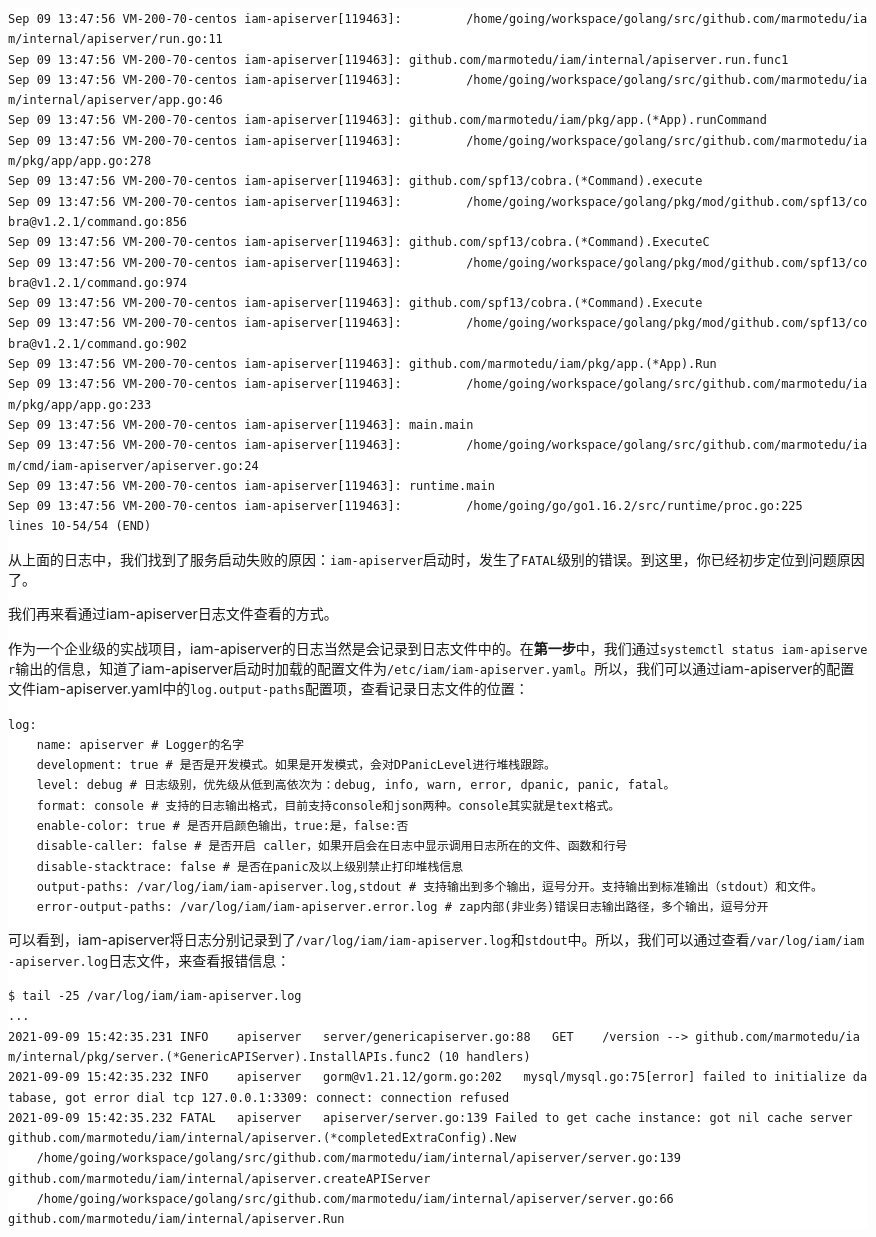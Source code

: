     Sep 09 13:47:56 VM-200-70-centos iam-apiserver[119463]:         /home/going/workspace/golang/src/github.com/marmotedu/iam/internal/apiserver/run.go:11
    Sep 09 13:47:56 VM-200-70-centos iam-apiserver[119463]: github.com/marmotedu/iam/internal/apiserver.run.func1
    Sep 09 13:47:56 VM-200-70-centos iam-apiserver[119463]:         /home/going/workspace/golang/src/github.com/marmotedu/iam/internal/apiserver/app.go:46
    Sep 09 13:47:56 VM-200-70-centos iam-apiserver[119463]: github.com/marmotedu/iam/pkg/app.(*App).runCommand
    Sep 09 13:47:56 VM-200-70-centos iam-apiserver[119463]:         /home/going/workspace/golang/src/github.com/marmotedu/iam/pkg/app/app.go:278
    Sep 09 13:47:56 VM-200-70-centos iam-apiserver[119463]: github.com/spf13/cobra.(*Command).execute
    Sep 09 13:47:56 VM-200-70-centos iam-apiserver[119463]:         /home/going/workspace/golang/pkg/mod/github.com/spf13/cobra@v1.2.1/command.go:856
    Sep 09 13:47:56 VM-200-70-centos iam-apiserver[119463]: github.com/spf13/cobra.(*Command).ExecuteC
    Sep 09 13:47:56 VM-200-70-centos iam-apiserver[119463]:         /home/going/workspace/golang/pkg/mod/github.com/spf13/cobra@v1.2.1/command.go:974
    Sep 09 13:47:56 VM-200-70-centos iam-apiserver[119463]: github.com/spf13/cobra.(*Command).Execute
    Sep 09 13:47:56 VM-200-70-centos iam-apiserver[119463]:         /home/going/workspace/golang/pkg/mod/github.com/spf13/cobra@v1.2.1/command.go:902
    Sep 09 13:47:56 VM-200-70-centos iam-apiserver[119463]: github.com/marmotedu/iam/pkg/app.(*App).Run
    Sep 09 13:47:56 VM-200-70-centos iam-apiserver[119463]:         /home/going/workspace/golang/src/github.com/marmotedu/iam/pkg/app/app.go:233
    Sep 09 13:47:56 VM-200-70-centos iam-apiserver[119463]: main.main
    Sep 09 13:47:56 VM-200-70-centos iam-apiserver[119463]:         /home/going/workspace/golang/src/github.com/marmotedu/iam/cmd/iam-apiserver/apiserver.go:24
    Sep 09 13:47:56 VM-200-70-centos iam-apiserver[119463]: runtime.main
    Sep 09 13:47:56 VM-200-70-centos iam-apiserver[119463]:         /home/going/go/go1.16.2/src/runtime/proc.go:225
    lines 10-54/54 (END)
    

从上面的日志中，我们找到了服务启动失败的原因：`iam-apiserver`启动时，发生了`FATAL`级别的错误。到这里，你已经初步定位到问题原因了。

我们再来看通过iam-apiserver日志文件查看的方式。

作为一个企业级的实战项目，iam-apiserver的日志当然是会记录到日志文件中的。在**第一步**中，我们通过`systemctl status iam-apiserver`输出的信息，知道了iam-apiserver启动时加载的配置文件为`/etc/iam/iam-apiserver.yaml`。所以，我们可以通过iam-apiserver的配置文件iam-apiserver.yaml中的`log.output-paths`配置项，查看记录日志文件的位置：

    log:
        name: apiserver # Logger的名字
        development: true # 是否是开发模式。如果是开发模式，会对DPanicLevel进行堆栈跟踪。
        level: debug # 日志级别，优先级从低到高依次为：debug, info, warn, error, dpanic, panic, fatal。
        format: console # 支持的日志输出格式，目前支持console和json两种。console其实就是text格式。
        enable-color: true # 是否开启颜色输出，true:是，false:否
        disable-caller: false # 是否开启 caller，如果开启会在日志中显示调用日志所在的文件、函数和行号
        disable-stacktrace: false # 是否在panic及以上级别禁止打印堆栈信息
        output-paths: /var/log/iam/iam-apiserver.log,stdout # 支持输出到多个输出，逗号分开。支持输出到标准输出（stdout）和文件。
        error-output-paths: /var/log/iam/iam-apiserver.error.log # zap内部(非业务)错误日志输出路径，多个输出，逗号分开
    

可以看到，iam-apiserver将日志分别记录到了`/var/log/iam/iam-apiserver.log`和`stdout`中。所以，我们可以通过查看`/var/log/iam/iam-apiserver.log`日志文件，来查看报错信息：

    $ tail -25 /var/log/iam/iam-apiserver.log
    ...
    2021-09-09 15:42:35.231	INFO	apiserver	server/genericapiserver.go:88	GET    /version --> github.com/marmotedu/iam/internal/pkg/server.(*GenericAPIServer).InstallAPIs.func2 (10 handlers)
    2021-09-09 15:42:35.232	INFO	apiserver	gorm@v1.21.12/gorm.go:202	mysql/mysql.go:75[error] failed to initialize database, got error dial tcp 127.0.0.1:3309: connect: connection refused
    2021-09-09 15:42:35.232	FATAL	apiserver	apiserver/server.go:139	Failed to get cache instance: got nil cache server
    github.com/marmotedu/iam/internal/apiserver.(*completedExtraConfig).New
    	/home/going/workspace/golang/src/github.com/marmotedu/iam/internal/apiserver/server.go:139
    github.com/marmotedu/iam/internal/apiserver.createAPIServer
    	/home/going/workspace/golang/src/github.com/marmotedu/iam/internal/apiserver/server.go:66
    github.com/marmotedu/iam/internal/apiserver.Run